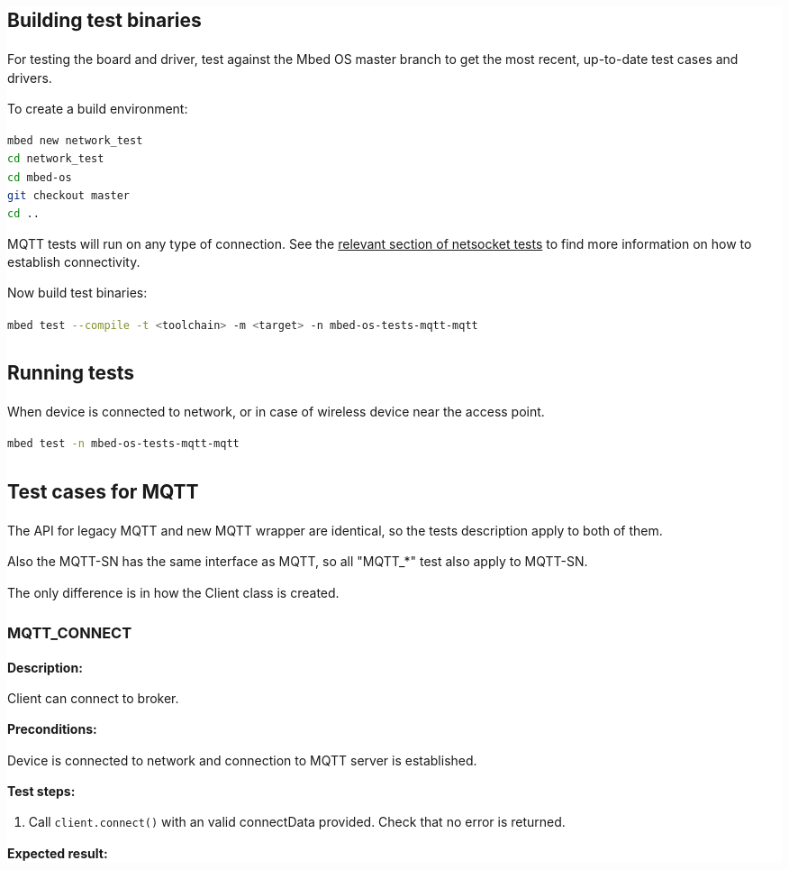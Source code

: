 Building test binaries
--------------------------

For testing the board and driver, test against the Mbed OS master branch to get the most recent, up-to-date test cases and drivers.

To create a build environment:

```.sh
mbed new network_test
cd network_test
cd mbed-os
git checkout master
cd ..
```

MQTT tests will run on any type of connection. See the [relevant section of netsocket tests](../netsocket/README.md#building-test-binaries) to find more information on how to establish connectivity.

Now build test binaries:

```.sh
mbed test --compile -t <toolchain> -m <target> -n mbed-os-tests-mqtt-mqtt
```

Running tests
-------------

When device is connected to network, or in case of wireless device near the access point.

```.sh
mbed test -n mbed-os-tests-mqtt-mqtt
```

Test cases for MQTT
-------------------

The API for legacy MQTT and new MQTT wrapper are identical, so the tests description apply to both of them.

Also the MQTT-SN has the same interface as MQTT, so all "MQTT_*" test also apply to MQTT-SN. 
 
The only difference is in how the Client class is created.


### MQTT_CONNECT

**Description:**

Client can connect to broker.

**Preconditions:**

Device is connected to network and connection to MQTT server is established.

**Test steps:**

1. Call `client.connect()` with an valid connectData provided. Check that no error is returned.

**Expected result:**
